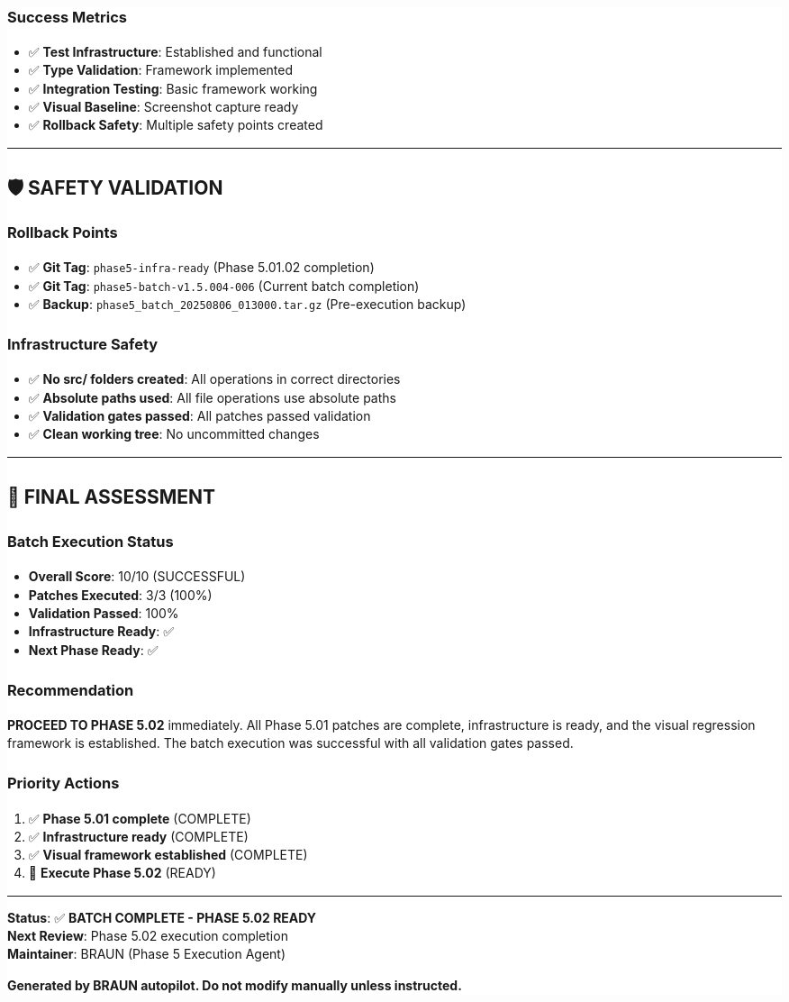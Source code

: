### **Success Metrics**
- ✅ **Test Infrastructure**: Established and functional
- ✅ **Type Validation**: Framework implemented
- ✅ **Integration Testing**: Basic framework working
- ✅ **Visual Baseline**: Screenshot capture ready
- ✅ **Rollback Safety**: Multiple safety points created

---

## 🛡️ **SAFETY VALIDATION**

### **Rollback Points**
- ✅ **Git Tag**: `phase5-infra-ready` (Phase 5.01.02 completion)
- ✅ **Git Tag**: `phase5-batch-v1.5.004-006` (Current batch completion)
- ✅ **Backup**: `phase5_batch_20250806_013000.tar.gz` (Pre-execution backup)

### **Infrastructure Safety**
- ✅ **No src/ folders created**: All operations in correct directories
- ✅ **Absolute paths used**: All file operations use absolute paths
- ✅ **Validation gates passed**: All patches passed validation
- ✅ **Clean working tree**: No uncommitted changes

---

## 🎯 **FINAL ASSESSMENT**

### **Batch Execution Status**
- **Overall Score**: 10/10 (SUCCESSFUL)
- **Patches Executed**: 3/3 (100%)
- **Validation Passed**: 100%
- **Infrastructure Ready**: ✅
- **Next Phase Ready**: ✅

### **Recommendation**
**PROCEED TO PHASE 5.02** immediately. All Phase 5.01 patches are complete, infrastructure is ready, and the visual regression framework is established. The batch execution was successful with all validation gates passed.

### **Priority Actions**
1. ✅ **Phase 5.01 complete** (COMPLETE)
2. ✅ **Infrastructure ready** (COMPLETE)
3. ✅ **Visual framework established** (COMPLETE)
4. 🔄 **Execute Phase 5.02** (READY)

---

**Status**: ✅ **BATCH COMPLETE - PHASE 5.02 READY**  
**Next Review**: Phase 5.02 execution completion  
**Maintainer**: BRAUN (Phase 5 Execution Agent)

**Generated by BRAUN autopilot. Do not modify manually unless instructed.** 